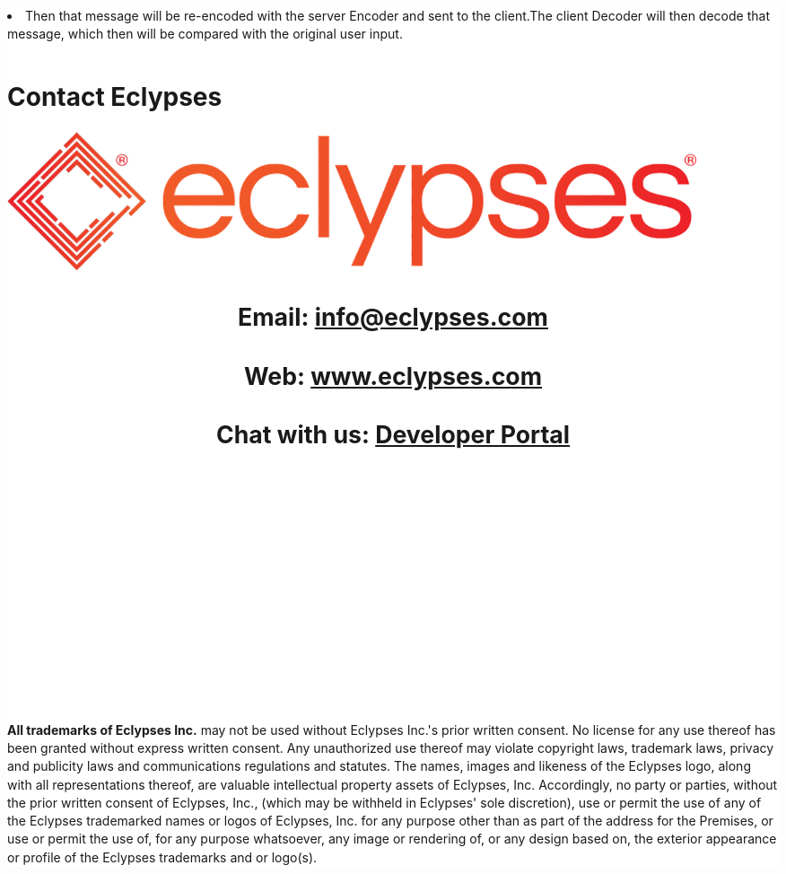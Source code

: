 </li>
<li>
Then that message will be re-encoded with the server Encoder and sent to the client.The client Decoder will then decode that message, which then will be compared with the original user input.
</li>
</ol>

<div style="page-break-after: always; break-after: page;"></div>

# Contact Eclypses

<img src="Eclypses.png" style="width:8in;"/>

<p align="center" style="font-weight: bold; font-size: 20pt;">Email: <a href="mailto:info@eclypses.com">info@eclypses.com</a></p>
<p align="center" style="font-weight: bold; font-size: 20pt;">Web: <a href="https://www.eclypses.com">www.eclypses.com</a></p>
<p align="center" style="font-weight: bold; font-size: 20pt;">Chat with us: <a href="https://developers.eclypses.com/dashboard">Developer Portal</a></p>
<p style="font-size: 8pt; margin-bottom: 0; margin: 300px 24px 30px 24px; " >

<b>All trademarks of Eclypses Inc.</b> may not be used without Eclypses Inc.'s prior written consent. No license for any use thereof has been granted without express written consent. Any unauthorized use thereof may violate copyright laws, trademark laws, privacy and publicity laws and communications regulations and statutes. The names, images and likeness of the Eclypses logo, along with all representations thereof, are valuable intellectual property assets of Eclypses, Inc. Accordingly, no party or parties, without the prior written consent of Eclypses, Inc., (which may be withheld in Eclypses' sole discretion), use or permit the use of any of the Eclypses trademarked names or logos of Eclypses, Inc. for any purpose other than as part of the address for the Premises, or use or permit the use of, for any purpose whatsoever, any image or rendering of, or any design based on, the exterior appearance or profile of the Eclypses trademarks and or logo(s).
</p>